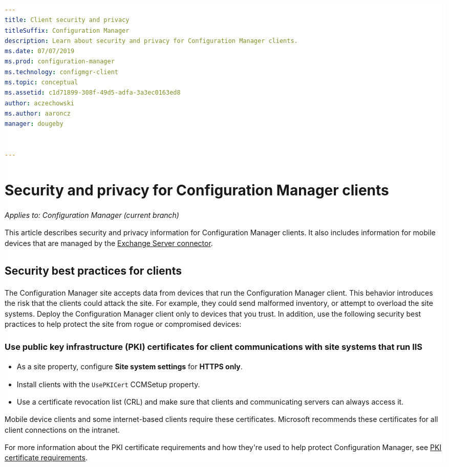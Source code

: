 ```yaml
---
title: Client security and privacy
titleSuffix: Configuration Manager
description: Learn about security and privacy for Configuration Manager clients.
ms.date: 07/07/2019
ms.prod: configuration-manager
ms.technology: configmgr-client
ms.topic: conceptual
ms.assetid: c1d71899-308f-49d5-adfa-3a3ec0163ed8
author: aczechowski
ms.author: aaroncz
manager: dougeby


---
```


# Security and privacy for Configuration Manager clients

*Applies to: Configuration Manager (current branch)*

This article describes security and privacy information for Configuration Manager clients. It also includes information for mobile devices that are managed by the [Exchange Server connector](../../../../mdm/deploy-use/manage-mobile-devices-with-exchange-activesync.md).  


## <a name="BKMK_Security_Clients"></a> Security best practices for clients  

The Configuration Manager site accepts data from devices that run the Configuration Manager client. This behavior introduces the risk that the clients could attack the site. For example, they could send malformed inventory, or attempt to overload the site systems. Deploy the Configuration Manager client only to devices that you trust. In addition, use the following security best practices to help protect the site from rogue or compromised devices:  

### Use public key infrastructure (PKI) certificates for client communications with site systems that run IIS  

- As a site property, configure **Site system settings** for **HTTPS only**.  

- Install clients with the `UsePKICert` CCMSetup property.  

- Use a certificate revocation list (CRL) and make sure that clients and communicating servers can always access it.  

Mobile device clients and some internet-based clients require these certificates. Microsoft recommends these certificates for all client connections on the intranet.  

For more information about the PKI certificate requirements and how they're used to help protect Configuration Manager, see [PKI certificate requirements](../../../plan-design/network/pki-certificate-requirements.md).  
